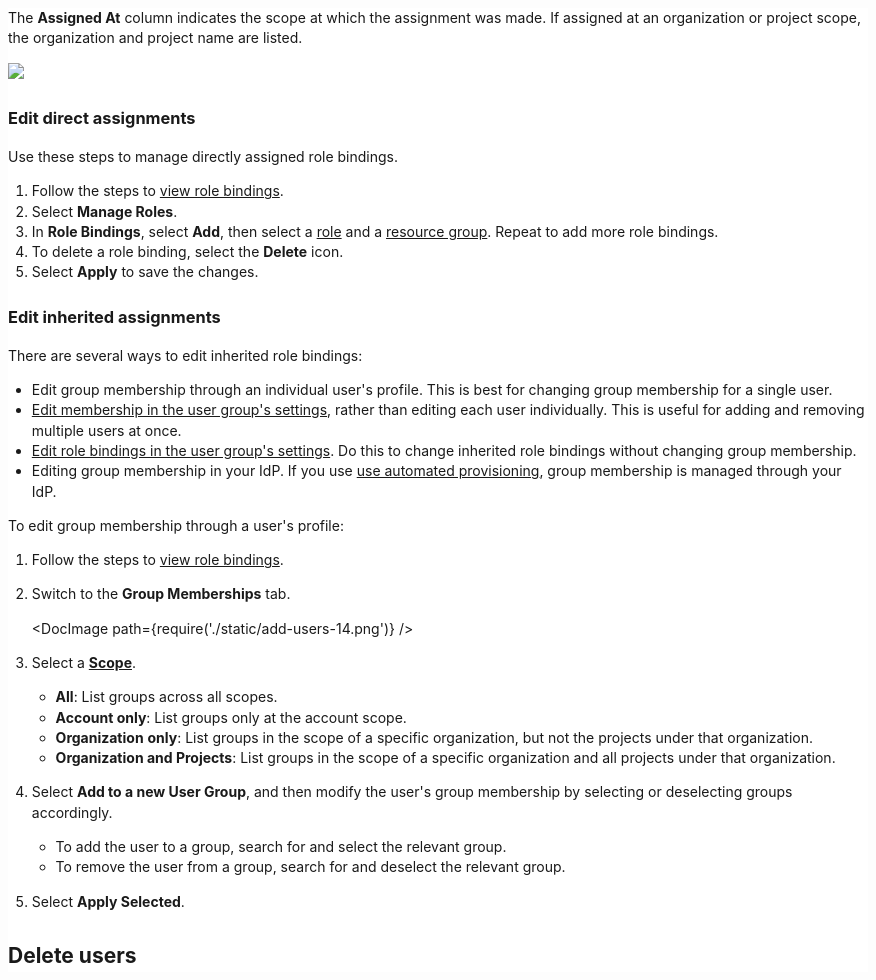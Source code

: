    The **Assigned At** column indicates the scope at which the assignment was made. If assigned at an organization or project scope, the organization and project name are listed.

   ![](./static/add-users-16.png)

### Edit direct assignments

Use these steps to manage directly assigned role bindings.

1. Follow the steps to [view role bindings](#view-role-bindings).
2. Select **Manage Roles**.
3. In **Role Bindings**, select **Add**, then select a [role](./add-manage-roles.md) and a [resource group](./add-resource-groups.md). Repeat to add more role bindings.
4. To delete a role binding, select the **Delete** icon.
5. Select **Apply** to save the changes.

### Edit inherited assignments

There are several ways to edit inherited role bindings:

* Edit group membership through an individual user's profile. This is best for changing group membership for a single user.
* [Edit membership in the user group's settings](./add-user-groups.md#edit-group-members), rather than editing each user individually. This is useful for adding and removing multiple users at once.
* [Edit role bindings in the user group's settings](./add-user-groups.md#assign-roles-and-resource-groups). Do this to change inherited role bindings without changing group membership.
* Editing group membership in your IdP. If you use [use automated provisioning](#use-automated-provisioning), group membership is managed through your IdP.

To edit group membership through a user's profile:

1. Follow the steps to [view role bindings](#view-role-bindings).
2. Switch to the **Group Memberships** tab.

   

   <DocImage path={require('./static/add-users-14.png')} />

3. Select a **[Scope](./rbac-in-harness.md#permissions-hierarchy-scopes)**.

   * **All**: List groups across all scopes.
   * **Account only**: List groups only at the account scope.
   * **Organization** **only**: List groups in the scope of a specific organization, but not the projects under that organization.
   * **Organization and Projects**: List groups in the scope of a specific organization and all projects under that organization.

4. Select **Add to a new User Group**, and then modify the user's group membership by selecting or deselecting groups accordingly.

   * To add the user to a group, search for and select the relevant group.
   * To remove the user from a group, search for and deselect the relevant group.

5. Select **Apply Selected**.

## Delete users
